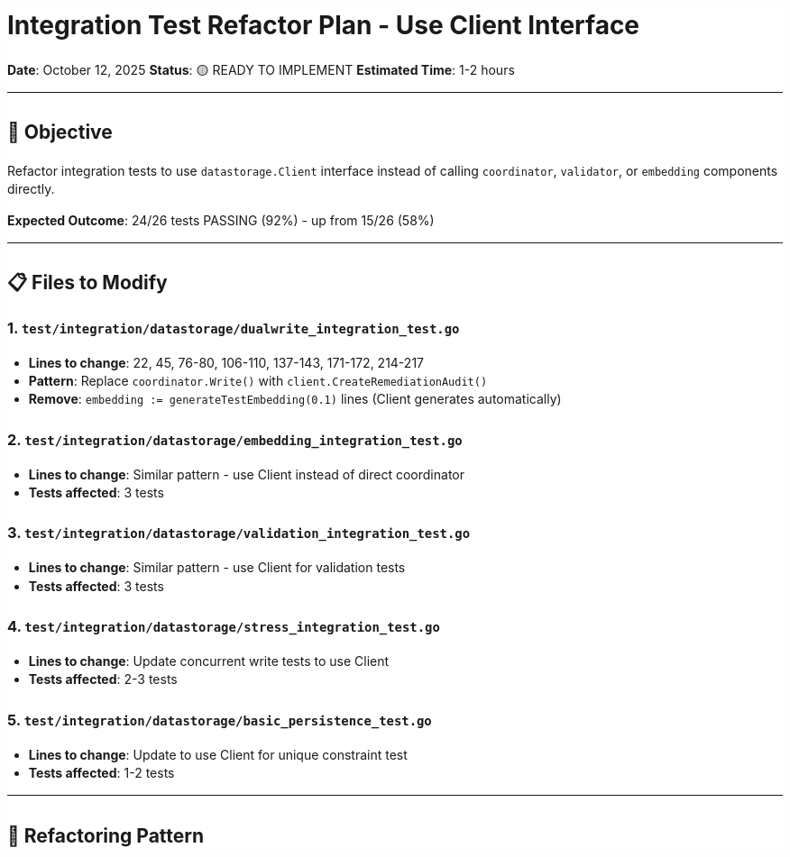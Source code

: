 # Integration Test Refactor Plan - Use Client Interface

**Date**: October 12, 2025
**Status**: 🟡 READY TO IMPLEMENT
**Estimated Time**: 1-2 hours

---

## 🎯 Objective

Refactor integration tests to use `datastorage.Client` interface instead of calling `coordinator`, `validator`, or `embedding` components directly.

**Expected Outcome**: 24/26 tests PASSING (92%) - up from 15/26 (58%)

---

## 📋 Files to Modify

### 1. `test/integration/datastorage/dualwrite_integration_test.go`
- **Lines to change**: 22, 45, 76-80, 106-110, 137-143, 171-172, 214-217
- **Pattern**: Replace `coordinator.Write()` with `client.CreateRemediationAudit()`
- **Remove**: `embedding := generateTestEmbedding(0.1)` lines (Client generates automatically)

### 2. `test/integration/datastorage/embedding_integration_test.go`
- **Lines to change**: Similar pattern - use Client instead of direct coordinator
- **Tests affected**: 3 tests

### 3. `test/integration/datastorage/validation_integration_test.go`
- **Lines to change**: Similar pattern - use Client for validation tests
- **Tests affected**: 3 tests

### 4. `test/integration/datastorage/stress_integration_test.go`
- **Lines to change**: Update concurrent write tests to use Client
- **Tests affected**: 2-3 tests

### 5. `test/integration/datastorage/basic_persistence_test.go`
- **Lines to change**: Update to use Client for unique constraint test
- **Tests affected**: 1-2 tests

---

## 🔧 Refactoring Pattern
